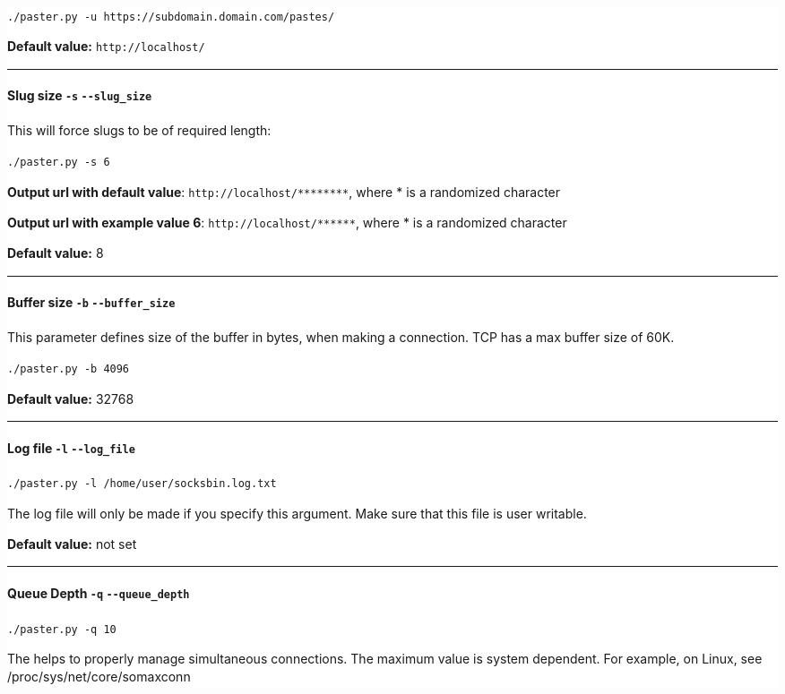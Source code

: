 ```
./paster.py -u https://subdomain.domain.com/pastes/
```

__Default value:__ `http://localhost/`

-------------------------------------------------------------------------------

#### Slug size `-s` `--slug_size`

This will force slugs to be of required length:

```
./paster.py -s 6
```

__Output url with default value__: `http://localhost/********`,
where * is a randomized character

__Output url with example value 6__: `http://localhost/******`,
where * is a randomized character

__Default value:__ 8


-------------------------------------------------------------------------------

#### Buffer size `-b` `--buffer_size`

This parameter defines size of the buffer in bytes, when making a connection.
TCP has a max buffer size of 60K.
```
./paster.py -b 4096
```

__Default value:__ 32768

-------------------------------------------------------------------------------

#### Log file `-l` `--log_file`

```
./paster.py -l /home/user/socksbin.log.txt
```

The log file will only be made if you specify this argument. Make sure that this file is user writable.

__Default value:__ not set


-------------------------------------------------------------------------------

#### Queue Depth `-q` `--queue_depth`

```
./paster.py -q 10
```

The helps to properly manage simultaneous connections. The maximum value is system dependent. For example, on Linux, see /proc/sys/net/core/somaxconn
